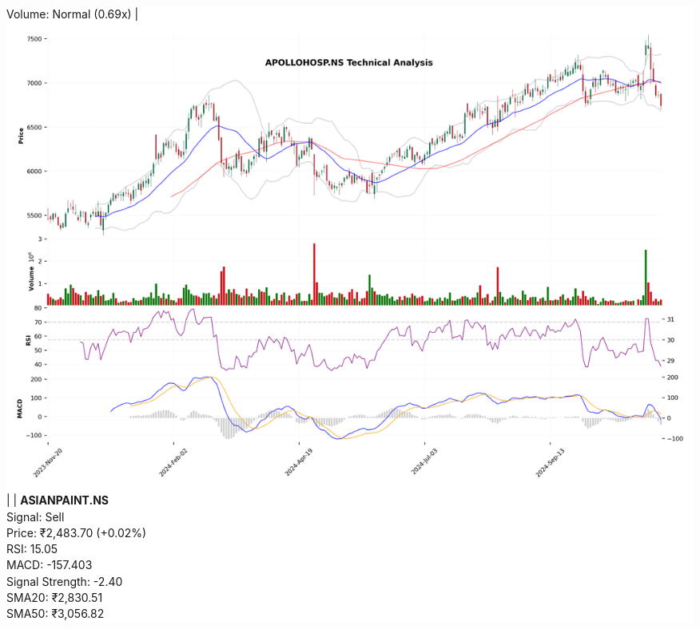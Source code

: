 Volume: Normal (0.69x) | ![APOLLOHOSP.NS Chart](charts\APOLLOHOSP.NS_technical_analysis.png) |
| **ASIANPAINT.NS**<br>
Signal: Sell<br>
Price: ₹2,483.70 (+0.02%)<br>
RSI: 15.05<br>
MACD: -157.403<br>
Signal Strength: -2.40<br>
SMA20: ₹2,830.51<br>
SMA50: ₹3,056.82<br>